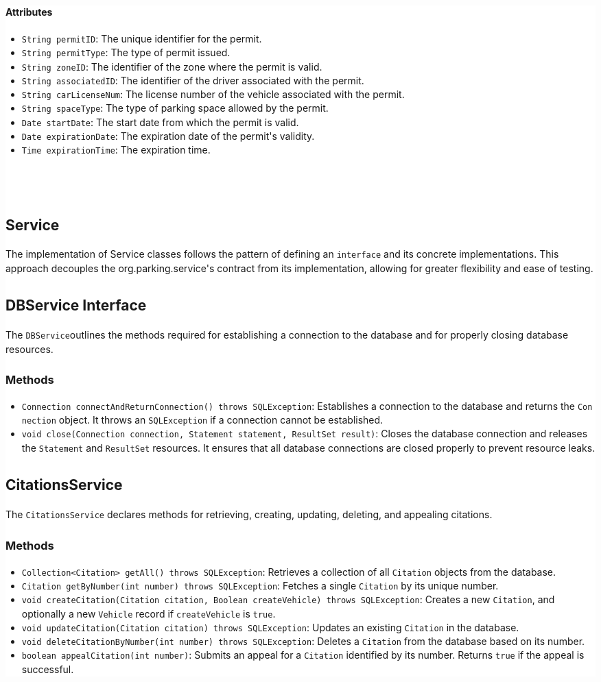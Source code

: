 #### Attributes
- `String permitID`: The unique identifier for the permit.
- `String permitType`: The type of permit issued.
- `String zoneID`: The identifier of the zone where the permit is valid.
- `String associatedID`: The identifier of the driver associated with the permit.
- `String carLicenseNum`: The license number of the vehicle associated with the permit.
- `String spaceType`: The type of parking space allowed by the permit.
- `Date startDate`: The start date from which the permit is valid.
- `Date expirationDate`: The expiration date of the permit's validity.
- `Time expirationTime`: The expiration time.

<br /><br />

## Service

The implementation of Service classes follows the pattern of defining an `interface` and its concrete implementations. This approach decouples the org.parking.service's contract from its implementation, allowing for greater flexibility and ease of testing. 

## DBService Interface

The `DBService`outlines the methods required for establishing a connection to the database and for properly closing database resources.

### Methods

- `Connection connectAndReturnConnection() throws SQLException`: Establishes a connection to the database and returns the `Connection` object. It throws an `SQLException` if a connection cannot be established.
- `void close(Connection connection, Statement statement, ResultSet result)`: Closes the database connection and releases the `Statement` and `ResultSet` resources. It ensures that all database connections are closed properly to prevent resource leaks.

## CitationsService

The `CitationsService` declares methods for retrieving, creating, updating, deleting, and appealing citations.

### Methods

- `Collection<Citation> getAll() throws SQLException`: Retrieves a collection of all `Citation` objects from the database.
- `Citation getByNumber(int number) throws SQLException`: Fetches a single `Citation` by its unique number.
- `void createCitation(Citation citation, Boolean createVehicle) throws SQLException`: Creates a new `Citation`, and optionally a new `Vehicle` record if `createVehicle` is `true`.
- `void updateCitation(Citation citation) throws SQLException`: Updates an existing `Citation` in the database.
- `void deleteCitationByNumber(int number) throws SQLException`: Deletes a `Citation` from the database based on its number.
- `boolean appealCitation(int number)`: Submits an appeal for a `Citation` identified by its number. Returns `true` if the appeal is successful.
